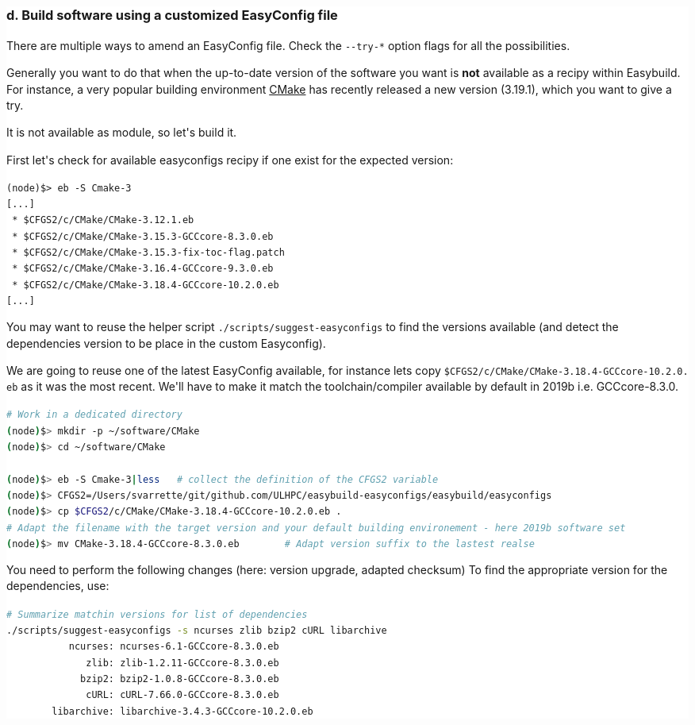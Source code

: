 
### d. Build software using a customized EasyConfig file

There are multiple ways to amend an EasyConfig file. Check the `--try-*` option flags for all the possibilities.

Generally you want to do that when the up-to-date version of the software you want is **not** available as a recipy within Easybuild.
For instance, a very popular building environment [CMake](https://blog.kitware.com/cmake-3-19-1-available-for-download/) has recently released a new version (3.19.1), which you want to give a try.

It is not available as module, so let's build it.

First let's check for available easyconfigs recipy if one exist for the expected version:

```
(node)$> eb -S Cmake-3
[...]
 * $CFGS2/c/CMake/CMake-3.12.1.eb
 * $CFGS2/c/CMake/CMake-3.15.3-GCCcore-8.3.0.eb
 * $CFGS2/c/CMake/CMake-3.15.3-fix-toc-flag.patch
 * $CFGS2/c/CMake/CMake-3.16.4-GCCcore-9.3.0.eb
 * $CFGS2/c/CMake/CMake-3.18.4-GCCcore-10.2.0.eb
[...]
```

You may want to reuse the helper script `./scripts/suggest-easyconfigs` to find the versions available (and detect the dependencies version to be place in the custom Easyconfig).

We are going to reuse one of the latest EasyConfig available, for instance lets copy `$CFGS2/c/CMake/CMake-3.18.4-GCCcore-10.2.0.eb` as it was the most recent.
We'll have to make it match the toolchain/compiler available by default in 2019b i.e. GCCcore-8.3.0.

```bash
# Work in a dedicated directory
(node)$> mkdir -p ~/software/CMake
(node)$> cd ~/software/CMake

(node)$> eb -S Cmake-3|less   # collect the definition of the CFGS2 variable
(node)$> CFGS2=/Users/svarrette/git/github.com/ULHPC/easybuild-easyconfigs/easybuild/easyconfigs
(node)$> cp $CFGS2/c/CMake/CMake-3.18.4-GCCcore-10.2.0.eb .
# Adapt the filename with the target version and your default building environement - here 2019b software set
(node)$> mv CMake-3.18.4-GCCcore-8.3.0.eb        # Adapt version suffix to the lastest realse
```

You need to perform the following changes (here: version upgrade, adapted checksum)
To find the appropriate version for the dependencies, use:

``` bash
# Summarize matchin versions for list of dependencies
./scripts/suggest-easyconfigs -s ncurses zlib bzip2 cURL libarchive
           ncurses: ncurses-6.1-GCCcore-8.3.0.eb
              zlib: zlib-1.2.11-GCCcore-8.3.0.eb
             bzip2: bzip2-1.0.8-GCCcore-8.3.0.eb
              cURL: cURL-7.66.0-GCCcore-8.3.0.eb
        libarchive: libarchive-3.4.3-GCCcore-10.2.0.eb
```

